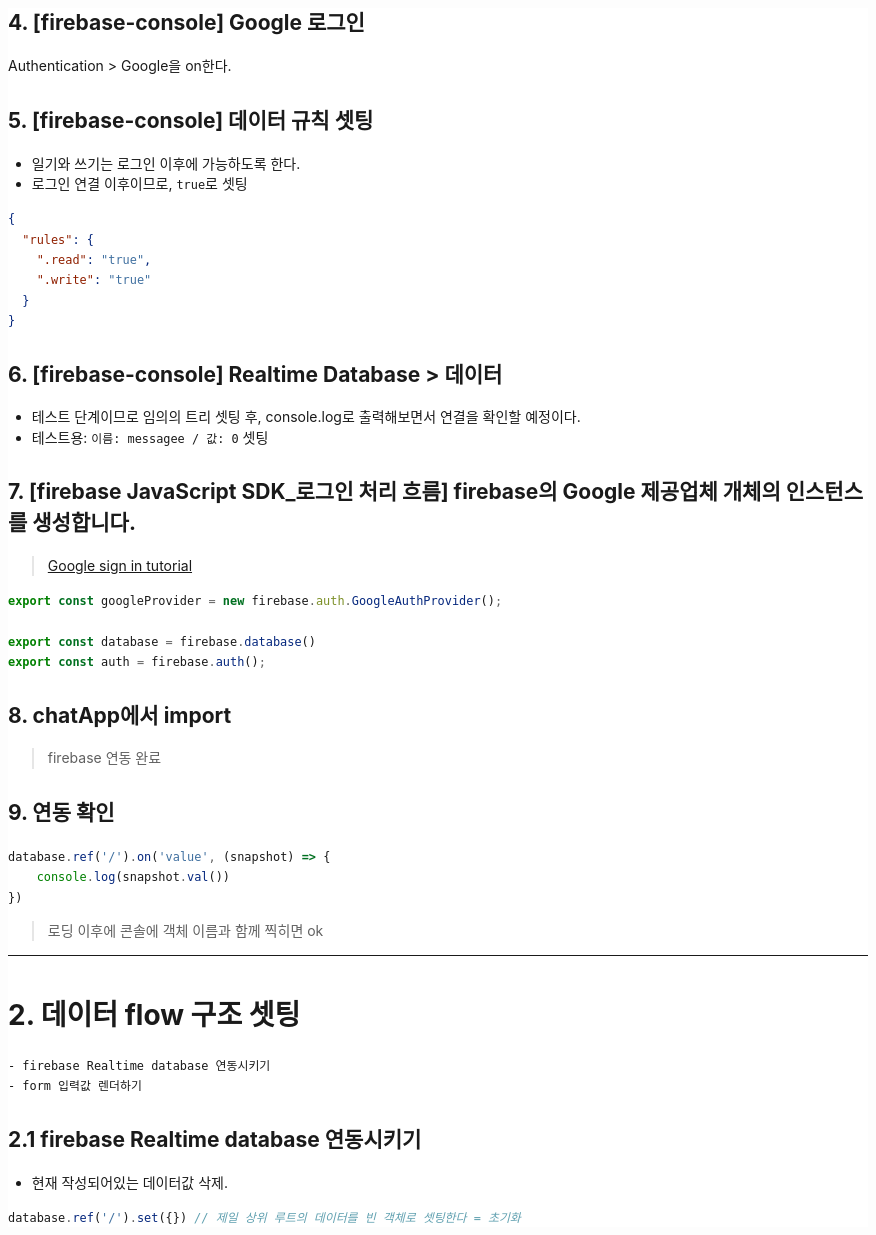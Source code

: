 ## 4. [firebase-console] Google 로그인
Authentication > Google을 on한다.

## 5. [firebase-console] 데이터 규칙 셋팅
- 일기와 쓰기는 로그인 이후에 가능하도록 한다.
- 로그인 연결 이후이므로, `true`로 셋팅
```json
{
  "rules": {
    ".read": "true",
    ".write": "true"
  }
}
```

## 6. [firebase-console] Realtime Database > 데이터
- 테스트 단계이므로 임의의 트리 셋팅 후, console.log로 출력해보면서 연결을 확인할 예정이다.
- 테스트용: `이름: messagee / 값: 0` 셋팅

## 7. [firebase JavaScript SDK_로그인 처리 흐름] firebase의 Google 제공업체 개체의 인스턴스를 생성합니다.
> [Google sign in tutorial](https://firebase.google.com/docs/auth/web/google-signin?authuser=0)
```js
export const googleProvider = new firebase.auth.GoogleAuthProvider();

export const database = firebase.database()
export const auth = firebase.auth();
```
## 8. chatApp에서 import
> firebase 연동 완료

## 9. 연동 확인
```js
database.ref('/').on('value', (snapshot) => { 
    console.log(snapshot.val()) 
})
```
> 로딩 이후에 콘솔에 객체 이름과 함께 찍히면 ok

---

# 2. 데이터 flow 구조 셋팅
    - firebase Realtime database 연동시키기
    - form 입력값 렌더하기

## 2.1 firebase Realtime database 연동시키기
- 현재 작성되어있는 데이터값 삭제.
```js
database.ref('/').set({}) // 제일 상위 루트의 데이터를 빈 객체로 셋팅한다 = 초기화
```
